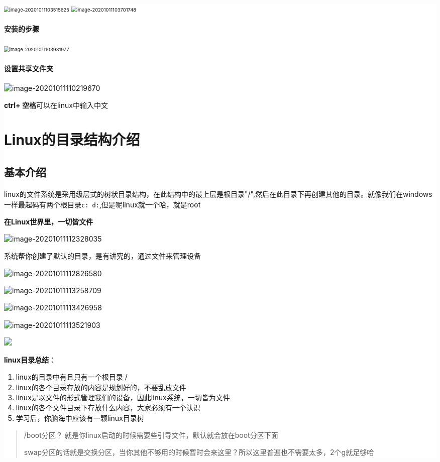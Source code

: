<img src="C:\Users\zbr\AppData\Roaming\Typora\typora-user-images\image-20201011103515625.png" alt="image-20201011103515625" style="zoom:67%;" />

<img src="C:\Users\zbr\AppData\Roaming\Typora\typora-user-images\image-20201011103701748.png" alt="image-20201011103701748" style="zoom:67%;" />

#### 安装的步骤

<img src="C:\Users\zbr\AppData\Roaming\Typora\typora-user-images\image-20201011103931977.png" alt="image-20201011103931977" style="zoom:67%;" />

#### 设置共享文件夹

![image-20201011110219670](C:\Users\zbr\AppData\Roaming\Typora\typora-user-images\image-20201011110219670.png)

**ctrl+ 空格**可以在linux中输入中文



# Linux的目录结构介绍

## 基本介绍

linux的文件系统是采用级层式的树状目录结构，在此结构中的最上层是根目录"/",然后在此目录下再创建其他的目录。就像我们在windows一样最起码有两个根目录`c: d:`,但是呢linux就一个哈，就是root

**在Linux世界里，一切皆文件**

![image-20201011112328035](C:\Users\zbr\AppData\Roaming\Typora\typora-user-images\image-20201011112328035.png)

系统帮你创建了默认的目录，是有讲究的，通过文件来管理设备

![image-20201011112826580](C:\Users\zbr\AppData\Roaming\Typora\typora-user-images\image-20201011112826580.png)

![image-20201011113258709](C:\Users\zbr\AppData\Roaming\Typora\typora-user-images\image-20201011113258709.png)

![image-20201011113426958](C:\Users\zbr\AppData\Roaming\Typora\typora-user-images\image-20201011113426958.png)

![image-20201011113521903](C:\Users\zbr\AppData\Roaming\Typora\typora-user-images\image-20201011113521903.png)

![](C:\Users\zbr\AppData\Roaming\Typora\typora-user-images\image-20201011114241461.png)



**linux目录总结**：

1. linux的目录中有且只有一个根目录 /
2. linux的各个目录存放的内容是规划好的，不要乱放文件
3. linux是以文件的形式管理我们的设备，因此linux系统，一切皆为文件
4. linux的各个文件目录下存放什么内容，大家必须有一个认识
5. 学习后，你脑海中应该有一颗linux目录树



> /boot分区？ 就是你linux启动的时候需要些引导文件，默认就会放在boot分区下面
>
> swap分区的话就是交换分区，当你其他不够用的时候暂时会来这里？所以这里普遍也不需要太多，2个g就足够哈
